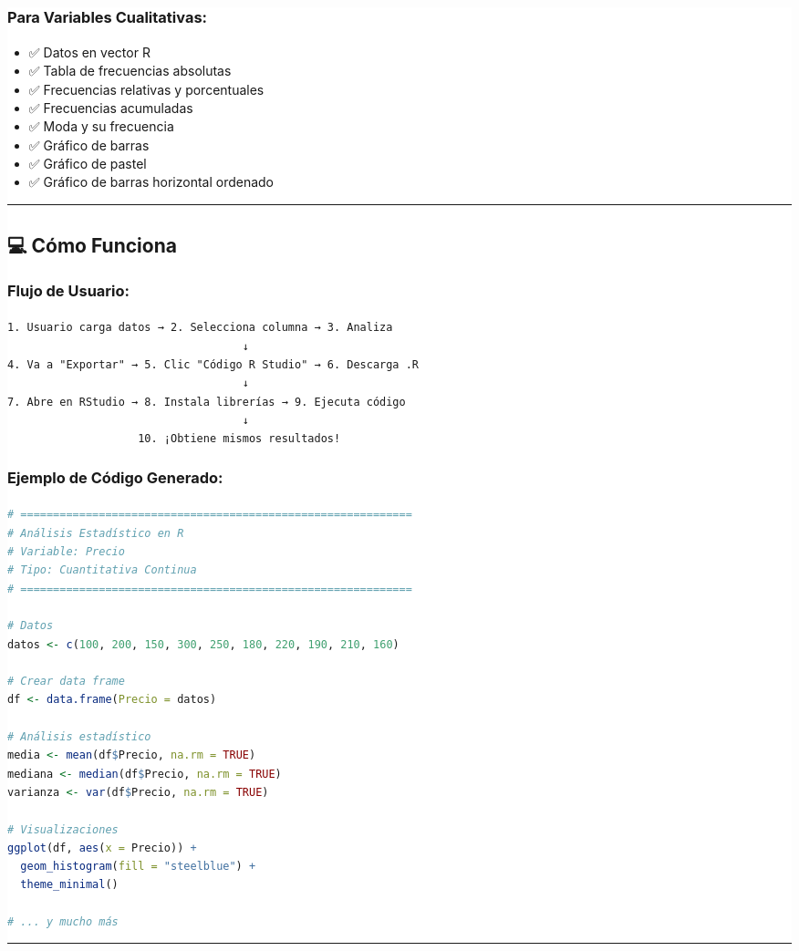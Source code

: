 ### Para Variables Cualitativas:
- ✅ Datos en vector R
- ✅ Tabla de frecuencias absolutas
- ✅ Frecuencias relativas y porcentuales
- ✅ Frecuencias acumuladas
- ✅ Moda y su frecuencia
- ✅ Gráfico de barras
- ✅ Gráfico de pastel
- ✅ Gráfico de barras horizontal ordenado

---

## 💻 Cómo Funciona

### Flujo de Usuario:

```
1. Usuario carga datos → 2. Selecciona columna → 3. Analiza
                                    ↓
4. Va a "Exportar" → 5. Clic "Código R Studio" → 6. Descarga .R
                                    ↓
7. Abre en RStudio → 8. Instala librerías → 9. Ejecuta código
                                    ↓
                    10. ¡Obtiene mismos resultados!
```

### Ejemplo de Código Generado:

```r
# ============================================================
# Análisis Estadístico en R
# Variable: Precio
# Tipo: Cuantitativa Continua
# ============================================================

# Datos
datos <- c(100, 200, 150, 300, 250, 180, 220, 190, 210, 160)

# Crear data frame
df <- data.frame(Precio = datos)

# Análisis estadístico
media <- mean(df$Precio, na.rm = TRUE)
mediana <- median(df$Precio, na.rm = TRUE)
varianza <- var(df$Precio, na.rm = TRUE)

# Visualizaciones
ggplot(df, aes(x = Precio)) +
  geom_histogram(fill = "steelblue") +
  theme_minimal()

# ... y mucho más
```

---